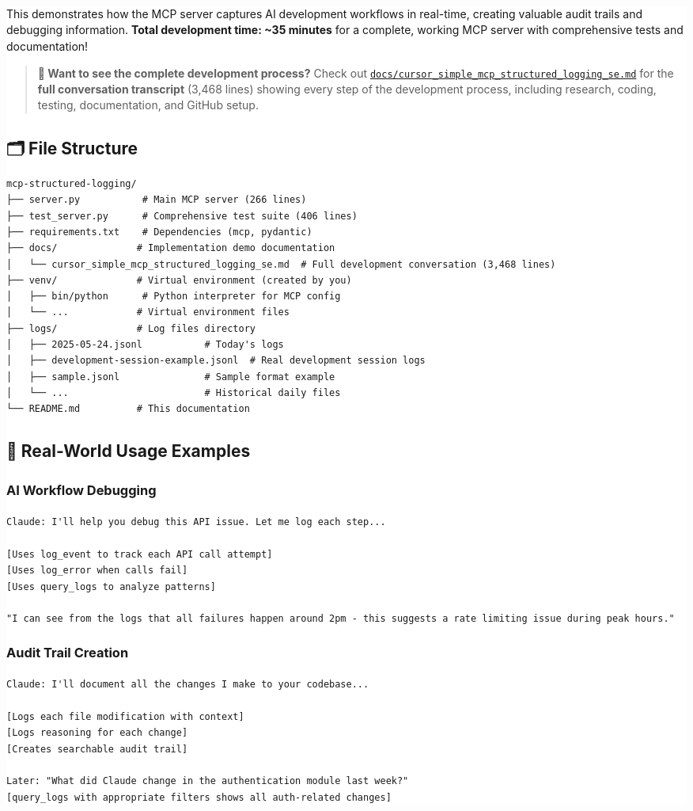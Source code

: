 This demonstrates how the MCP server captures AI development workflows in real-time, creating valuable audit trails and debugging information. **Total development time: ~35 minutes** for a complete, working MCP server with comprehensive tests and documentation!

> **📖 Want to see the complete development process?** Check out [`docs/cursor_simple_mcp_structured_logging_se.md`](docs/cursor_simple_mcp_structured_logging_se.md) for the **full conversation transcript** (3,468 lines) showing every step of the development process, including research, coding, testing, documentation, and GitHub setup.

## 🗂️ File Structure

```
mcp-structured-logging/
├── server.py           # Main MCP server (266 lines)
├── test_server.py      # Comprehensive test suite (406 lines)
├── requirements.txt    # Dependencies (mcp, pydantic)
├── docs/              # Implementation demo documentation
│   └── cursor_simple_mcp_structured_logging_se.md  # Full development conversation (3,468 lines)
├── venv/              # Virtual environment (created by you)
│   ├── bin/python      # Python interpreter for MCP config
│   └── ...            # Virtual environment files
├── logs/              # Log files directory
│   ├── 2025-05-24.jsonl           # Today's logs
│   ├── development-session-example.jsonl  # Real development session logs
│   ├── sample.jsonl               # Sample format example
│   └── ...                        # Historical daily files
└── README.md          # This documentation
```

## 🎯 Real-World Usage Examples

### AI Workflow Debugging
```
Claude: I'll help you debug this API issue. Let me log each step...

[Uses log_event to track each API call attempt]
[Uses log_error when calls fail]
[Uses query_logs to analyze patterns]

"I can see from the logs that all failures happen around 2pm - this suggests a rate limiting issue during peak hours."
```

### Audit Trail Creation
```
Claude: I'll document all the changes I make to your codebase...

[Logs each file modification with context]
[Logs reasoning for each change]
[Creates searchable audit trail]

Later: "What did Claude change in the authentication module last week?"
[query_logs with appropriate filters shows all auth-related changes]
```
